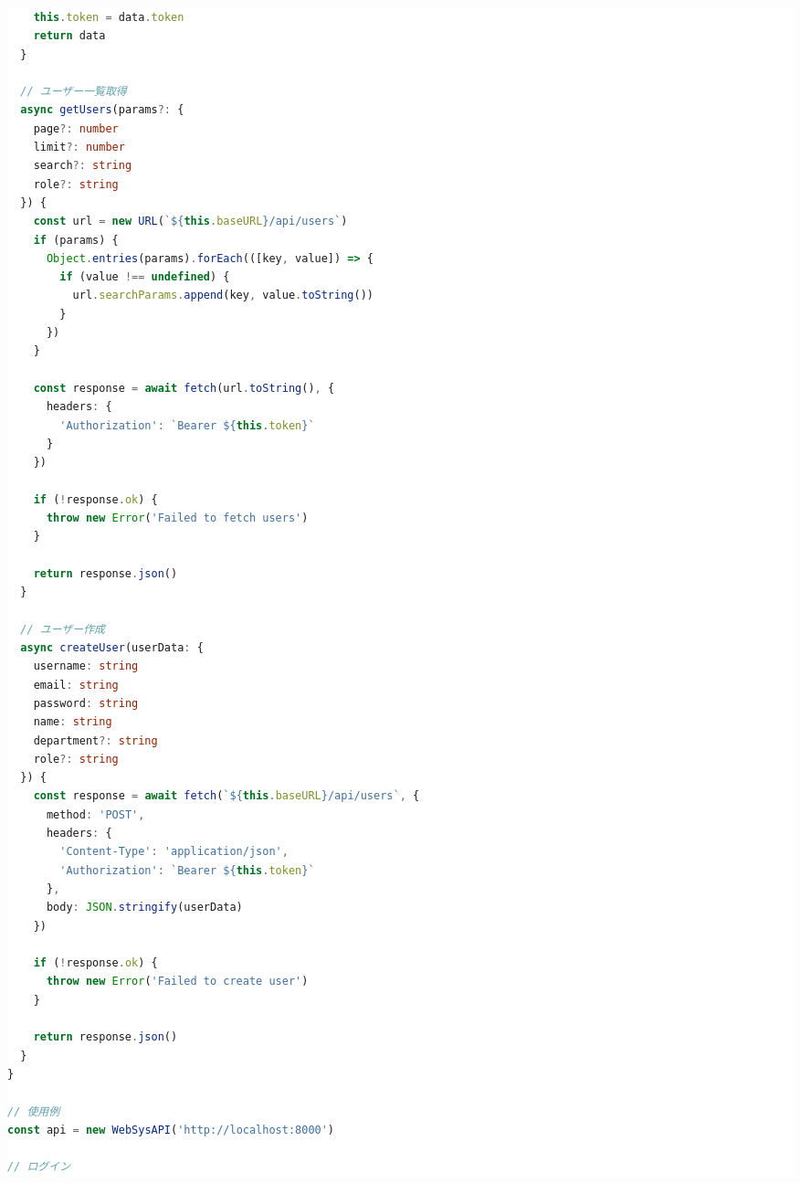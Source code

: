 ```typescript
    this.token = data.token
    return data
  }

  // ユーザー一覧取得
  async getUsers(params?: {
    page?: number
    limit?: number
    search?: string
    role?: string
  }) {
    const url = new URL(`${this.baseURL}/api/users`)
    if (params) {
      Object.entries(params).forEach(([key, value]) => {
        if (value !== undefined) {
          url.searchParams.append(key, value.toString())
        }
      })
    }

    const response = await fetch(url.toString(), {
      headers: {
        'Authorization': `Bearer ${this.token}`
      }
    })

    if (!response.ok) {
      throw new Error('Failed to fetch users')
    }

    return response.json()
  }

  // ユーザー作成
  async createUser(userData: {
    username: string
    email: string
    password: string
    name: string
    department?: string
    role?: string
  }) {
    const response = await fetch(`${this.baseURL}/api/users`, {
      method: 'POST',
      headers: {
        'Content-Type': 'application/json',
        'Authorization': `Bearer ${this.token}`
      },
      body: JSON.stringify(userData)
    })

    if (!response.ok) {
      throw new Error('Failed to create user')
    }

    return response.json()
  }
}

// 使用例
const api = new WebSysAPI('http://localhost:8000')

// ログイン
```